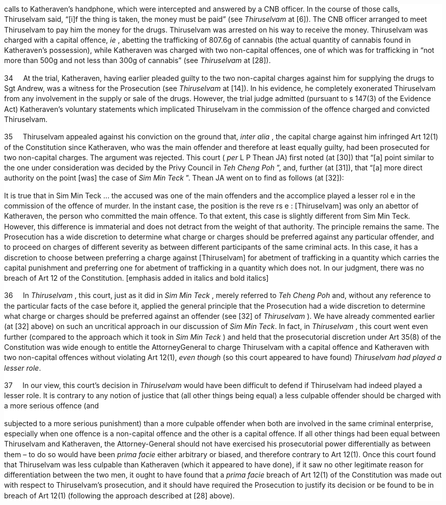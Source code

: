 
calls to Katheraven’s handphone, which were intercepted and answered by a CNB officer. In the course of those calls, Thiruselvam said, “[i]f the thing is taken, the money must be paid” (see _Thiruselvam_ at [6]). The CNB officer arranged to meet Thiruselvam to pay him the money for the drugs. Thiruselvam was arrested on his way to receive the money. Thiruselvam was charged with a capital offence, _ie_ , abetting the trafficking of 807.6g of cannabis (the actual quantity of cannabis found in Katheraven’s possession), while Katheraven was charged with two non-capital offences, one of which was for trafficking in “not more than 500g and not less than 300g of cannabis” (see _Thiruselvam_ at [28]). 

34     At the trial, Katheraven, having earlier pleaded guilty to the two non-capital charges against him for supplying the drugs to Sgt Andrew, was a witness for the Prosecution (see _Thiruselvam_ at [14]). In his evidence, he completely exonerated Thiruselvam from any involvement in the supply or sale of the drugs. However, the trial judge admitted (pursuant to s 147(3) of the Evidence Act) Katheraven’s voluntary statements which implicated Thiruselvam in the commission of the offence charged and convicted Thiruselvam. 

35     Thiruselvam appealed against his conviction on the ground that, _inter alia_ , the capital charge against him infringed Art 12(1) of the Constitution since Katheraven, who was the main offender and therefore at least equally guilty, had been prosecuted for two non-capital charges. The argument was rejected. This court ( _per_ L P Thean JA) first noted (at [30]) that “[a] point similar to the one under consideration was decided by the Privy Council in _Teh Cheng Poh_ ”, and, further (at [31]), that “[a] more direct authority on the point [was] the case of _Sim Min Teck_ ”. Thean JA went on to find as follows (at [32]): 

 It is true that in Sim Min Teck ... the accused was one of the main offenders and the accomplice played a lesser rol e in the commission of the offence of murder. In the instant case, the position is the reve rs e : [Thiruselvam] was only an abettor of Katheraven, the person who committed the main offence. To that extent, this case is slightly different from Sim Min Teck. However, this difference is immaterial and does not detract from the weight of that authority. The principle remains the same. The Prosecution has a wide discretion to determine what charge or charges should be preferred against any particular offender, and to proceed on charges of different severity as between different participants of the same criminal acts. In this case, it has a discretion to choose between preferring a charge against [Thiruselvam] for abetment of trafficking in a quantity which carries the capital punishment and preferring one for abetment of trafficking in a quantity which does not. In our judgment, there was no breach of Art 12 of the Constitution. [emphasis added in italics and bold italics] 

36     In _Thiruselvam_ , this court, just as it did in _Sim Min Teck_ , merely referred to _Teh Cheng Poh_ and, without any reference to the particular facts of the case before it, applied the general principle that the Prosecution had a wide discretion to determine what charge or charges should be preferred against an offender (see [32] of _Thiruselvam_ ). We have already commented earlier (at [32] above) on such an uncritical approach in our discussion of _Sim Min Teck_. In fact, in _Thiruselvam_ , this court went even further (compared to the approach which it took in _Sim Min Teck_ ) and held that the prosecutorial discretion under Art 35(8) of the Constitution was wide enough to entitle the AttorneyGeneral to charge Thiruselvam with a capital offence and Katheraven with two non-capital offences without violating Art 12(1), _even though_ (so this court appeared to have found) _Thiruselvam had played a lesser role_. 

37     In our view, this court’s decision in _Thiruselvam_ would have been difficult to defend if Thiruselvam had indeed played a lesser role. It is contrary to any notion of justice that (all other things being equal) a less culpable offender should be charged with a more serious offence (and 


subjected to a more serious punishment) than a more culpable offender when both are involved in the same criminal enterprise, especially when one offence is a non-capital offence and the other is a capital offence. If all other things had been equal between Thiruselvam and Katheraven, the Attorney-General should not have exercised his prosecutorial power differentially as between them – to do so would have been _prima facie_ either arbitrary or biased, and therefore contrary to Art 12(1). Once this court found that Thiruselvam was less culpable than Katheraven (which it appeared to have done), if it saw no other legitimate reason for differentiation between the two men, it ought to have found that a _prima facie_ breach of Art 12(1) of the Constitution was made out with respect to Thiruselvam’s prosecution, and it should have required the Prosecution to justify its decision or be found to be in breach of Art 12(1) (following the approach described at [28] above). 
